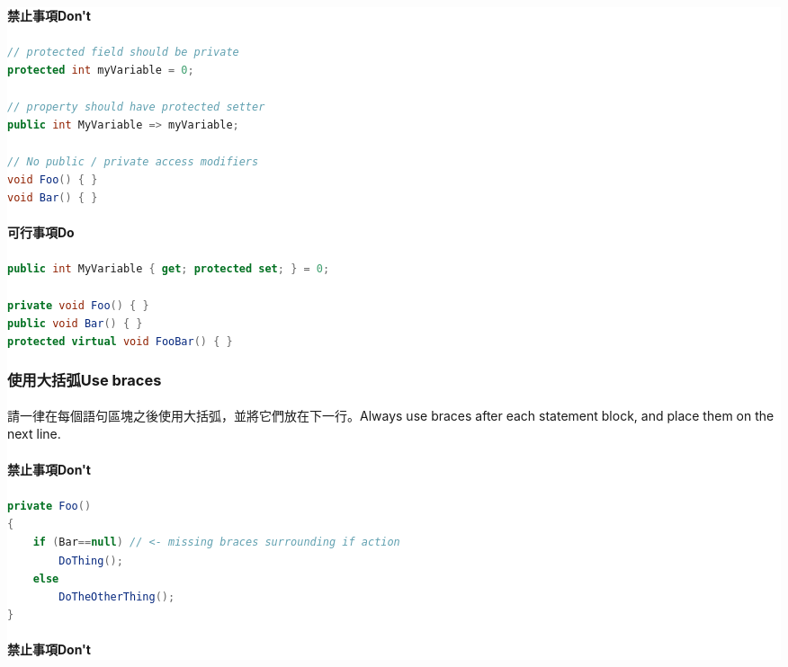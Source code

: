 #### <a name="dont"></a><span data-ttu-id="371c2-226">禁止事項</span><span class="sxs-lookup"><span data-stu-id="371c2-226">Don't</span></span>

```c#
// protected field should be private
protected int myVariable = 0;

// property should have protected setter
public int MyVariable => myVariable;

// No public / private access modifiers
void Foo() { }
void Bar() { }
```

#### <a name="do"></a><span data-ttu-id="371c2-227">可行事項</span><span class="sxs-lookup"><span data-stu-id="371c2-227">Do</span></span>

```c#
public int MyVariable { get; protected set; } = 0;

private void Foo() { }
public void Bar() { }
protected virtual void FooBar() { }
```

### <a name="use-braces"></a><span data-ttu-id="371c2-228">使用大括弧</span><span class="sxs-lookup"><span data-stu-id="371c2-228">Use braces</span></span>

<span data-ttu-id="371c2-229">請一律在每個語句區塊之後使用大括弧，並將它們放在下一行。</span><span class="sxs-lookup"><span data-stu-id="371c2-229">Always use braces after each statement block, and place them on the next line.</span></span>

#### <a name="dont"></a><span data-ttu-id="371c2-230">禁止事項</span><span class="sxs-lookup"><span data-stu-id="371c2-230">Don't</span></span>

```c#
private Foo()
{
    if (Bar==null) // <- missing braces surrounding if action
        DoThing();
    else
        DoTheOtherThing();
}
```

#### <a name="dont"></a><span data-ttu-id="371c2-231">禁止事項</span><span class="sxs-lookup"><span data-stu-id="371c2-231">Don't</span></span>
